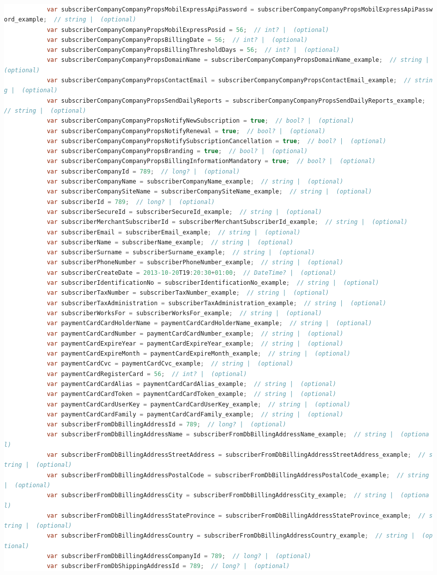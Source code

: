 ```csharp
            var subscriberCompanyCompanyPropsMobilExpressApiPassword = subscriberCompanyCompanyPropsMobilExpressApiPassword_example;  // string |  (optional) 
            var subscriberCompanyCompanyPropsMobilExpressPosid = 56;  // int? |  (optional) 
            var subscriberCompanyCompanyPropsBillingDate = 56;  // int? |  (optional) 
            var subscriberCompanyCompanyPropsBillingThresholdDays = 56;  // int? |  (optional) 
            var subscriberCompanyCompanyPropsDomainName = subscriberCompanyCompanyPropsDomainName_example;  // string |  (optional) 
            var subscriberCompanyCompanyPropsContactEmail = subscriberCompanyCompanyPropsContactEmail_example;  // string |  (optional) 
            var subscriberCompanyCompanyPropsSendDailyReports = subscriberCompanyCompanyPropsSendDailyReports_example;  // string |  (optional) 
            var subscriberCompanyCompanyPropsNotifyNewSubscription = true;  // bool? |  (optional) 
            var subscriberCompanyCompanyPropsNotifyRenewal = true;  // bool? |  (optional) 
            var subscriberCompanyCompanyPropsNotifySubscriptionCancellation = true;  // bool? |  (optional) 
            var subscriberCompanyCompanyPropsBranding = true;  // bool? |  (optional) 
            var subscriberCompanyCompanyPropsBillingInformationMandatory = true;  // bool? |  (optional) 
            var subscriberCompanyId = 789;  // long? |  (optional) 
            var subscriberCompanyName = subscriberCompanyName_example;  // string |  (optional) 
            var subscriberCompanySiteName = subscriberCompanySiteName_example;  // string |  (optional) 
            var subscriberId = 789;  // long? |  (optional) 
            var subscriberSecureId = subscriberSecureId_example;  // string |  (optional) 
            var subscriberMerchantSubscriberId = subscriberMerchantSubscriberId_example;  // string |  (optional) 
            var subscriberEmail = subscriberEmail_example;  // string |  (optional) 
            var subscriberName = subscriberName_example;  // string |  (optional) 
            var subscriberSurname = subscriberSurname_example;  // string |  (optional) 
            var subscriberPhoneNumber = subscriberPhoneNumber_example;  // string |  (optional) 
            var subscriberCreateDate = 2013-10-20T19:20:30+01:00;  // DateTime? |  (optional) 
            var subscriberIdentificationNo = subscriberIdentificationNo_example;  // string |  (optional) 
            var subscriberTaxNumber = subscriberTaxNumber_example;  // string |  (optional) 
            var subscriberTaxAdministration = subscriberTaxAdministration_example;  // string |  (optional) 
            var subscriberWorksFor = subscriberWorksFor_example;  // string |  (optional) 
            var paymentCardCardHolderName = paymentCardCardHolderName_example;  // string |  (optional) 
            var paymentCardCardNumber = paymentCardCardNumber_example;  // string |  (optional) 
            var paymentCardExpireYear = paymentCardExpireYear_example;  // string |  (optional) 
            var paymentCardExpireMonth = paymentCardExpireMonth_example;  // string |  (optional) 
            var paymentCardCvc = paymentCardCvc_example;  // string |  (optional) 
            var paymentCardRegisterCard = 56;  // int? |  (optional) 
            var paymentCardCardAlias = paymentCardCardAlias_example;  // string |  (optional) 
            var paymentCardCardToken = paymentCardCardToken_example;  // string |  (optional) 
            var paymentCardCardUserKey = paymentCardCardUserKey_example;  // string |  (optional) 
            var paymentCardCardFamily = paymentCardCardFamily_example;  // string |  (optional) 
            var subscriberFromDbBillingAddressId = 789;  // long? |  (optional) 
            var subscriberFromDbBillingAddressName = subscriberFromDbBillingAddressName_example;  // string |  (optional) 
            var subscriberFromDbBillingAddressStreetAddress = subscriberFromDbBillingAddressStreetAddress_example;  // string |  (optional) 
            var subscriberFromDbBillingAddressPostalCode = subscriberFromDbBillingAddressPostalCode_example;  // string |  (optional) 
            var subscriberFromDbBillingAddressCity = subscriberFromDbBillingAddressCity_example;  // string |  (optional) 
            var subscriberFromDbBillingAddressStateProvince = subscriberFromDbBillingAddressStateProvince_example;  // string |  (optional) 
            var subscriberFromDbBillingAddressCountry = subscriberFromDbBillingAddressCountry_example;  // string |  (optional) 
            var subscriberFromDbBillingAddressCompanyId = 789;  // long? |  (optional) 
            var subscriberFromDbShippingAddressId = 789;  // long? |  (optional) 
```